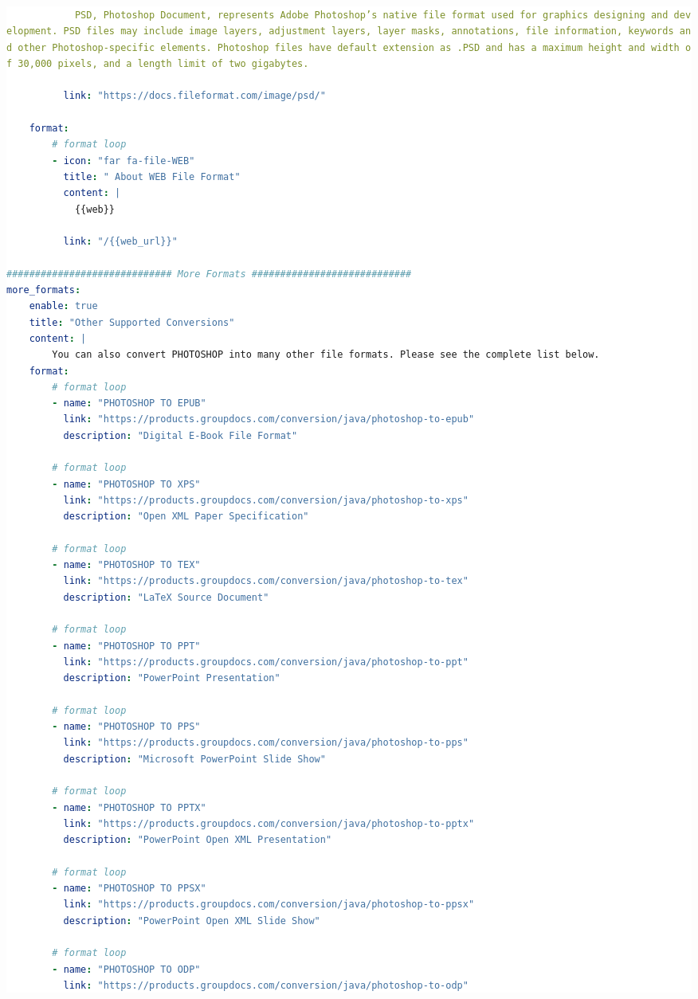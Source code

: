 ```yaml
            PSD, Photoshop Document, represents Adobe Photoshop’s native file format used for graphics designing and development. PSD files may include image layers, adjustment layers, layer masks, annotations, file information, keywords and other Photoshop-specific elements. Photoshop files have default extension as .PSD and has a maximum height and width of 30,000 pixels, and a length limit of two gigabytes.

          link: "https://docs.fileformat.com/image/psd/"

    format:
        # format loop
        - icon: "far fa-file-WEB"
          title: " About WEB File Format"
          content: |
            {{web}}

          link: "/{{web_url}}"

############################# More Formats ############################
more_formats:
    enable: true
    title: "Other Supported Conversions"
    content: |
        You can also convert PHOTOSHOP into many other file formats. Please see the complete list below.
    format: 
        # format loop
        - name: "PHOTOSHOP TO EPUB"
          link: "https://products.groupdocs.com/conversion/java/photoshop-to-epub"
          description: "Digital E-Book File Format"

        # format loop
        - name: "PHOTOSHOP TO XPS"
          link: "https://products.groupdocs.com/conversion/java/photoshop-to-xps"
          description: "Open XML Paper Specification"

        # format loop
        - name: "PHOTOSHOP TO TEX"
          link: "https://products.groupdocs.com/conversion/java/photoshop-to-tex"
          description: "LaTeX Source Document"

        # format loop
        - name: "PHOTOSHOP TO PPT"
          link: "https://products.groupdocs.com/conversion/java/photoshop-to-ppt"
          description: "PowerPoint Presentation"

        # format loop
        - name: "PHOTOSHOP TO PPS"
          link: "https://products.groupdocs.com/conversion/java/photoshop-to-pps"
          description: "Microsoft PowerPoint Slide Show"

        # format loop
        - name: "PHOTOSHOP TO PPTX"
          link: "https://products.groupdocs.com/conversion/java/photoshop-to-pptx"
          description: "PowerPoint Open XML Presentation"

        # format loop
        - name: "PHOTOSHOP TO PPSX"
          link: "https://products.groupdocs.com/conversion/java/photoshop-to-ppsx"
          description: "PowerPoint Open XML Slide Show"

        # format loop
        - name: "PHOTOSHOP TO ODP"
          link: "https://products.groupdocs.com/conversion/java/photoshop-to-odp"
```